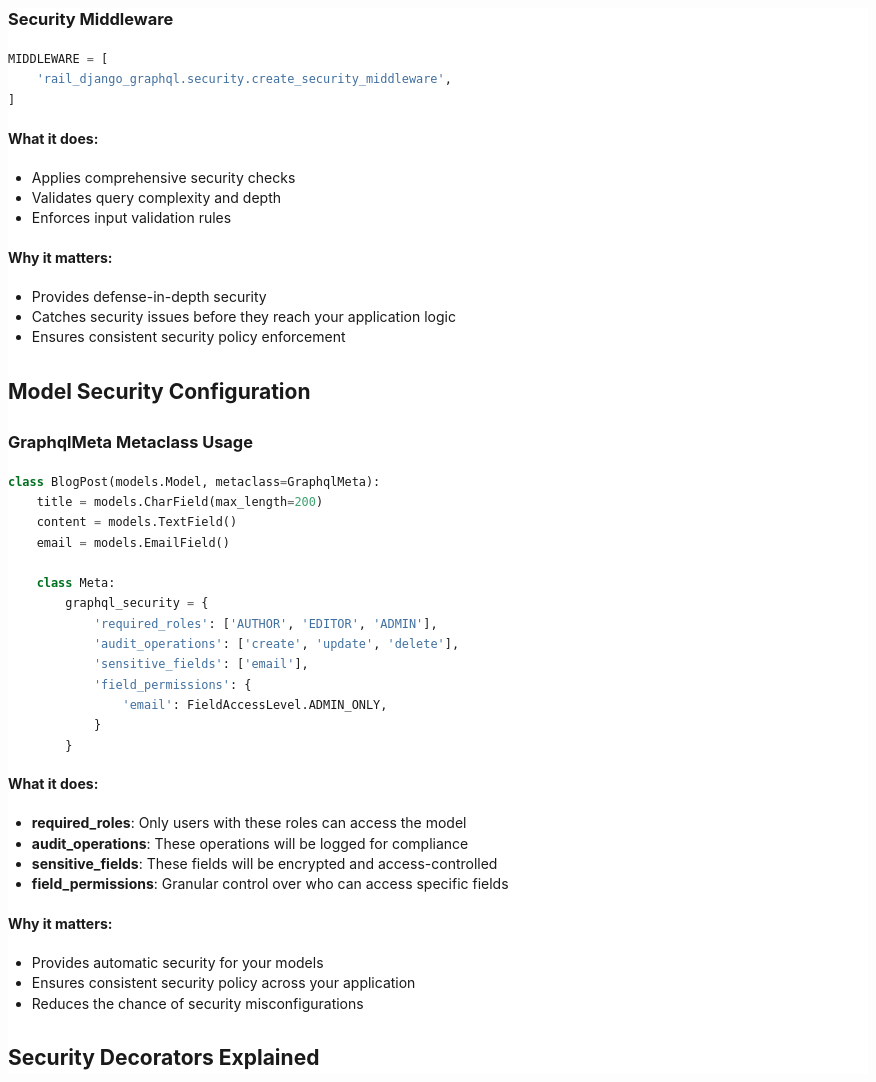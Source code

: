 ### Security Middleware

```python
MIDDLEWARE = [
    'rail_django_graphql.security.create_security_middleware',
]
```

#### What it does:
- Applies comprehensive security checks
- Validates query complexity and depth
- Enforces input validation rules

#### Why it matters:
- Provides defense-in-depth security
- Catches security issues before they reach your application logic
- Ensures consistent security policy enforcement

## Model Security Configuration

### GraphqlMeta Metaclass Usage

```python
class BlogPost(models.Model, metaclass=GraphqlMeta):
    title = models.CharField(max_length=200)
    content = models.TextField()
    email = models.EmailField()
    
    class Meta:
        graphql_security = {
            'required_roles': ['AUTHOR', 'EDITOR', 'ADMIN'],
            'audit_operations': ['create', 'update', 'delete'],
            'sensitive_fields': ['email'],
            'field_permissions': {
                'email': FieldAccessLevel.ADMIN_ONLY,
            }
        }
```

#### What it does:
- **required_roles**: Only users with these roles can access the model
- **audit_operations**: These operations will be logged for compliance
- **sensitive_fields**: These fields will be encrypted and access-controlled
- **field_permissions**: Granular control over who can access specific fields

#### Why it matters:
- Provides automatic security for your models
- Ensures consistent security policy across your application
- Reduces the chance of security misconfigurations

## Security Decorators Explained

